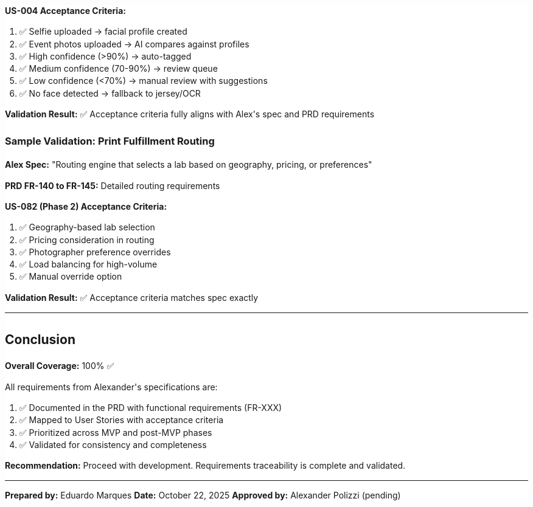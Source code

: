 **US-004 Acceptance Criteria:**
1. ✅ Selfie uploaded → facial profile created
2. ✅ Event photos uploaded → AI compares against profiles
3. ✅ High confidence (>90%) → auto-tagged
4. ✅ Medium confidence (70-90%) → review queue
5. ✅ Low confidence (<70%) → manual review with suggestions
6. ✅ No face detected → fallback to jersey/OCR

**Validation Result:** ✅ Acceptance criteria fully aligns with Alex's spec and PRD requirements

### Sample Validation: Print Fulfillment Routing

**Alex Spec:** "Routing engine that selects a lab based on geography, pricing, or preferences"

**PRD FR-140 to FR-145:** Detailed routing requirements

**US-082 (Phase 2) Acceptance Criteria:**
1. ✅ Geography-based lab selection
2. ✅ Pricing consideration in routing
3. ✅ Photographer preference overrides
4. ✅ Load balancing for high-volume
5. ✅ Manual override option

**Validation Result:** ✅ Acceptance criteria matches spec exactly

---

## Conclusion

**Overall Coverage:** 100% ✅

All requirements from Alexander's specifications are:
1. ✅ Documented in the PRD with functional requirements (FR-XXX)
2. ✅ Mapped to User Stories with acceptance criteria
3. ✅ Prioritized across MVP and post-MVP phases
4. ✅ Validated for consistency and completeness

**Recommendation:** Proceed with development. Requirements traceability is complete and validated.

---

**Prepared by:** Eduardo Marques
**Date:** October 22, 2025
**Approved by:** Alexander Polizzi (pending)

